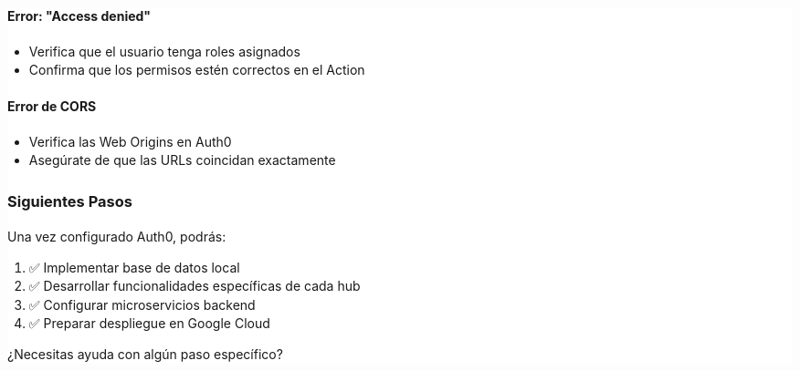 #### **Error: "Access denied"**
- Verifica que el usuario tenga roles asignados
- Confirma que los permisos estén correctos en el Action

#### **Error de CORS**
- Verifica las Web Origins en Auth0
- Asegúrate de que las URLs coincidan exactamente

### Siguientes Pasos

Una vez configurado Auth0, podrás:
1. ✅ Implementar base de datos local
2. ✅ Desarrollar funcionalidades específicas de cada hub
3. ✅ Configurar microservicios backend
4. ✅ Preparar despliegue en Google Cloud

¿Necesitas ayuda con algún paso específico?